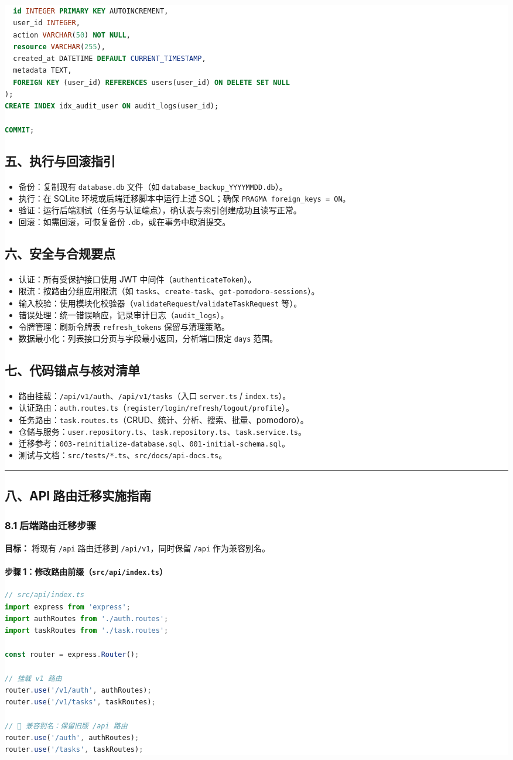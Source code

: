 ```sql
  id INTEGER PRIMARY KEY AUTOINCREMENT,
  user_id INTEGER,
  action VARCHAR(50) NOT NULL,
  resource VARCHAR(255),
  created_at DATETIME DEFAULT CURRENT_TIMESTAMP,
  metadata TEXT,
  FOREIGN KEY (user_id) REFERENCES users(user_id) ON DELETE SET NULL
);
CREATE INDEX idx_audit_user ON audit_logs(user_id);

COMMIT;
```

## 五、执行与回滚指引
- 备份：复制现有 `database.db` 文件（如 `database_backup_YYYYMMDD.db`）。
- 执行：在 SQLite 环境或后端迁移脚本中运行上述 SQL；确保 `PRAGMA foreign_keys = ON`。
- 验证：运行后端测试（任务与认证端点），确认表与索引创建成功且读写正常。
- 回滚：如需回滚，可恢复备份 `.db`，或在事务中取消提交。

## 六、安全与合规要点
- 认证：所有受保护接口使用 JWT 中间件（`authenticateToken`）。
- 限流：按路由分组应用限流（如 `tasks`、`create-task`、`get-pomodoro-sessions`）。
- 输入校验：使用模块化校验器（`validateRequest`/`validateTaskRequest` 等）。
- 错误处理：统一错误响应，记录审计日志（`audit_logs`）。
- 令牌管理：刷新令牌表 `refresh_tokens` 保留与清理策略。
- 数据最小化：列表接口分页与字段最小返回，分析端口限定 `days` 范围。

## 七、代码锚点与核对清单
- 路由挂载：`/api/v1/auth`、`/api/v1/tasks`（入口 `server.ts` / `index.ts`）。
- 认证路由：`auth.routes.ts`（`register/login/refresh/logout/profile`）。
- 任务路由：`task.routes.ts`（CRUD、统计、分析、搜索、批量、pomodoro）。
- 仓储与服务：`user.repository.ts`、`task.repository.ts`、`task.service.ts`。
- 迁移参考：`003-reinitialize-database.sql`、`001-initial-schema.sql`。
- 测试与文档：`src/tests/*.ts`、`src/docs/api-docs.ts`。

---

## 八、API 路由迁移实施指南

### 8.1 后端路由迁移步骤

**目标：** 将现有 `/api` 路由迁移到 `/api/v1`，同时保留 `/api` 作为兼容别名。

#### 步骤 1：修改路由前缀（`src/api/index.ts`）

```typescript
// src/api/index.ts
import express from 'express';
import authRoutes from './auth.routes';
import taskRoutes from './task.routes';

const router = express.Router();

// 挂载 v1 路由
router.use('/v1/auth', authRoutes);
router.use('/v1/tasks', taskRoutes);

// 🔄 兼容别名：保留旧版 /api 路由
router.use('/auth', authRoutes);
router.use('/tasks', taskRoutes);

```
